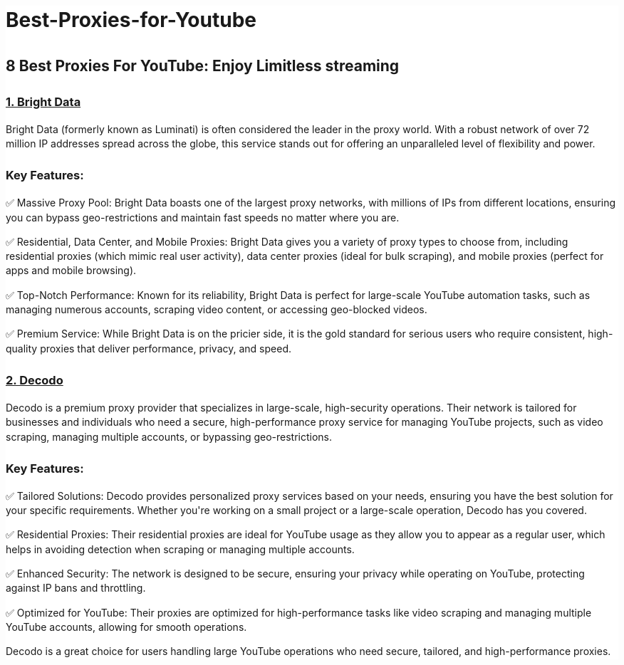 # Best-Proxies-for-Youtube
## 8 Best Proxies For YouTube: Enjoy Limitless streaming

### [1. Bright Data ](https://www.bytegain.com/Recommended/luminati/)
Bright Data (formerly known as Luminati) is often considered the leader in the proxy world. With a robust network of over 72 million IP addresses spread across the globe, this service stands out for offering an unparalleled level of flexibility and power.

### Key Features:

✅ Massive Proxy Pool: Bright Data boasts one of the largest proxy networks, with millions of IPs from different locations, ensuring you can bypass geo-restrictions and maintain fast speeds no matter where you are.

✅ Residential, Data Center, and Mobile Proxies: Bright Data gives you a variety of proxy types to choose from, including residential proxies (which mimic real user activity), data center proxies (ideal for bulk scraping), and mobile proxies (perfect for apps and mobile browsing).

✅ Top-Notch Performance: Known for its reliability, Bright Data is perfect for large-scale YouTube automation tasks, such as managing numerous accounts, scraping video content, or accessing geo-blocked videos.

✅ Premium Service: While Bright Data is on the pricier side, it is the gold standard for serious users who require consistent, high-quality proxies that deliver performance, privacy, and speed.

### [2. Decodo ](https://decodo.com/)

Decodo is a premium proxy provider that specializes in large-scale, high-security operations. Their network is tailored for businesses and individuals who need a secure, high-performance proxy service for managing YouTube projects, such as video scraping, managing multiple accounts, or bypassing geo-restrictions.

### Key Features:

✅ Tailored Solutions: Decodo provides personalized proxy services based on your needs, ensuring you have the best solution for your specific requirements. Whether you're working on a small project or a large-scale operation, Decodo has you covered.

✅ Residential Proxies: Their residential proxies are ideal for YouTube usage as they allow you to appear as a regular user, which helps in avoiding detection when scraping or managing multiple accounts.

✅ Enhanced Security: The network is designed to be secure, ensuring your privacy while operating on YouTube, protecting against IP bans and throttling.

✅ Optimized for YouTube: Their proxies are optimized for high-performance tasks like video scraping and managing multiple YouTube accounts, allowing for smooth operations.

Decodo is a great choice for users handling large YouTube operations who need secure, tailored, and high-performance proxies.

